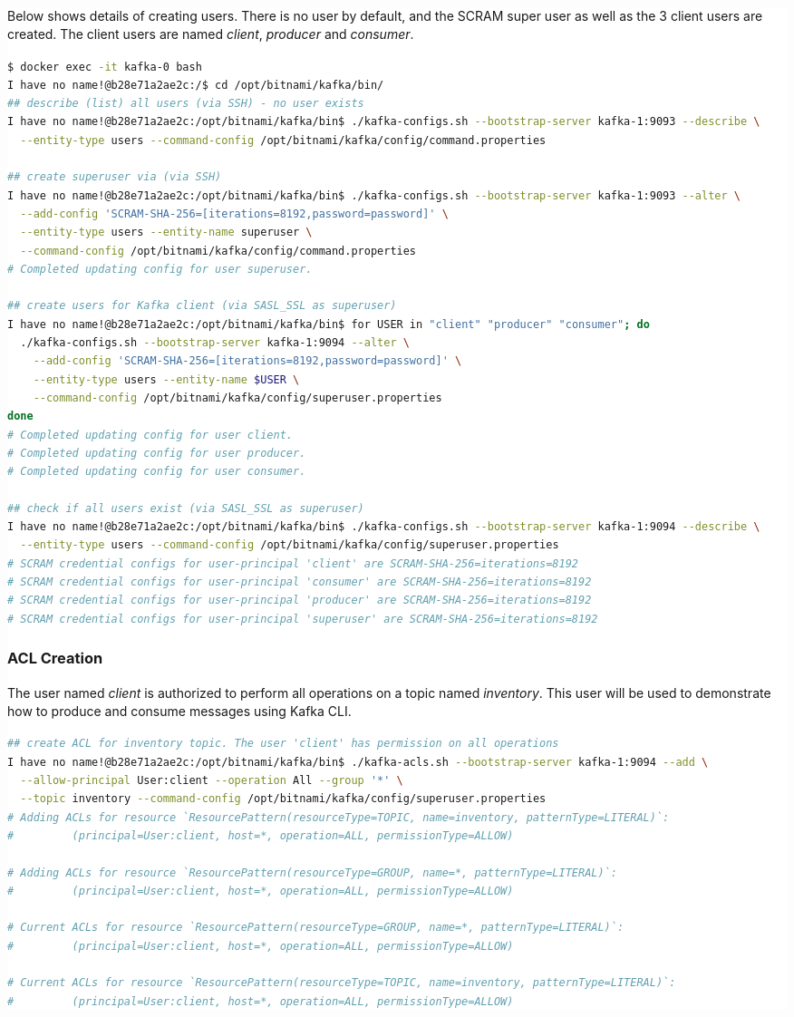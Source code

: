 Below shows details of creating users. There is no user by default, and the SCRAM super user as well as the 3 client users are created. The client users are named *client*, *producer* and *consumer*.

```bash
$ docker exec -it kafka-0 bash
I have no name!@b28e71a2ae2c:/$ cd /opt/bitnami/kafka/bin/
## describe (list) all users (via SSH) - no user exists
I have no name!@b28e71a2ae2c:/opt/bitnami/kafka/bin$ ./kafka-configs.sh --bootstrap-server kafka-1:9093 --describe \
  --entity-type users --command-config /opt/bitnami/kafka/config/command.properties

## create superuser via (via SSH)
I have no name!@b28e71a2ae2c:/opt/bitnami/kafka/bin$ ./kafka-configs.sh --bootstrap-server kafka-1:9093 --alter \
  --add-config 'SCRAM-SHA-256=[iterations=8192,password=password]' \
  --entity-type users --entity-name superuser \
  --command-config /opt/bitnami/kafka/config/command.properties
# Completed updating config for user superuser.

## create users for Kafka client (via SASL_SSL as superuser)
I have no name!@b28e71a2ae2c:/opt/bitnami/kafka/bin$ for USER in "client" "producer" "consumer"; do
  ./kafka-configs.sh --bootstrap-server kafka-1:9094 --alter \
    --add-config 'SCRAM-SHA-256=[iterations=8192,password=password]' \
    --entity-type users --entity-name $USER \
    --command-config /opt/bitnami/kafka/config/superuser.properties
done
# Completed updating config for user client.
# Completed updating config for user producer.
# Completed updating config for user consumer.

## check if all users exist (via SASL_SSL as superuser)
I have no name!@b28e71a2ae2c:/opt/bitnami/kafka/bin$ ./kafka-configs.sh --bootstrap-server kafka-1:9094 --describe \
  --entity-type users --command-config /opt/bitnami/kafka/config/superuser.properties
# SCRAM credential configs for user-principal 'client' are SCRAM-SHA-256=iterations=8192
# SCRAM credential configs for user-principal 'consumer' are SCRAM-SHA-256=iterations=8192
# SCRAM credential configs for user-principal 'producer' are SCRAM-SHA-256=iterations=8192
# SCRAM credential configs for user-principal 'superuser' are SCRAM-SHA-256=iterations=8192
```

### ACL Creation

The user named *client* is authorized to perform all operations on a topic named *inventory*. This user will be used to demonstrate how to produce and consume messages using Kafka CLI.

```bash
## create ACL for inventory topic. The user 'client' has permission on all operations
I have no name!@b28e71a2ae2c:/opt/bitnami/kafka/bin$ ./kafka-acls.sh --bootstrap-server kafka-1:9094 --add \
  --allow-principal User:client --operation All --group '*' \
  --topic inventory --command-config /opt/bitnami/kafka/config/superuser.properties
# Adding ACLs for resource `ResourcePattern(resourceType=TOPIC, name=inventory, patternType=LITERAL)`: 
#         (principal=User:client, host=*, operation=ALL, permissionType=ALLOW) 

# Adding ACLs for resource `ResourcePattern(resourceType=GROUP, name=*, patternType=LITERAL)`: 
#         (principal=User:client, host=*, operation=ALL, permissionType=ALLOW) 

# Current ACLs for resource `ResourcePattern(resourceType=GROUP, name=*, patternType=LITERAL)`: 
#         (principal=User:client, host=*, operation=ALL, permissionType=ALLOW) 

# Current ACLs for resource `ResourcePattern(resourceType=TOPIC, name=inventory, patternType=LITERAL)`: 
#         (principal=User:client, host=*, operation=ALL, permissionType=ALLOW) 

```